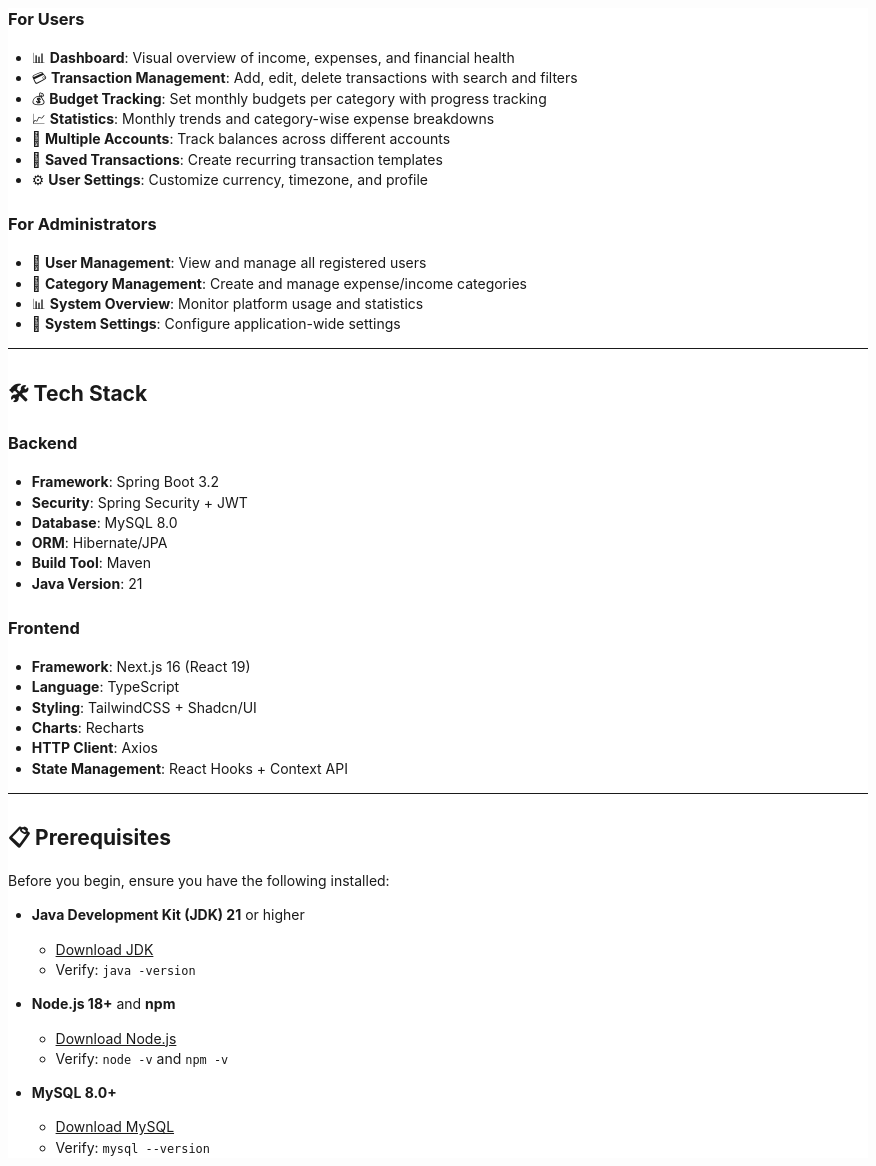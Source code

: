 ### For Users
- 📊 **Dashboard**: Visual overview of income, expenses, and financial health
- 💳 **Transaction Management**: Add, edit, delete transactions with search and filters
- 💰 **Budget Tracking**: Set monthly budgets per category with progress tracking
- 📈 **Statistics**: Monthly trends and category-wise expense breakdowns
- 🏦 **Multiple Accounts**: Track balances across different accounts
- 🔄 **Saved Transactions**: Create recurring transaction templates
- ⚙️ **User Settings**: Customize currency, timezone, and profile

### For Administrators
- 👥 **User Management**: View and manage all registered users
- 📁 **Category Management**: Create and manage expense/income categories
- 📊 **System Overview**: Monitor platform usage and statistics
- 🔧 **System Settings**: Configure application-wide settings

---

## 🛠️ Tech Stack

### Backend
- **Framework**: Spring Boot 3.2
- **Security**: Spring Security + JWT
- **Database**: MySQL 8.0
- **ORM**: Hibernate/JPA
- **Build Tool**: Maven
- **Java Version**: 21

### Frontend
- **Framework**: Next.js 16 (React 19)
- **Language**: TypeScript
- **Styling**: TailwindCSS + Shadcn/UI
- **Charts**: Recharts
- **HTTP Client**: Axios
- **State Management**: React Hooks + Context API

---

## 📋 Prerequisites

Before you begin, ensure you have the following installed:

- **Java Development Kit (JDK) 21** or higher
  - [Download JDK](https://www.oracle.com/java/technologies/downloads/)
  - Verify: `java -version`

- **Node.js 18+** and **npm**
  - [Download Node.js](https://nodejs.org/)
  - Verify: `node -v` and `npm -v`

- **MySQL 8.0+**
  - [Download MySQL](https://dev.mysql.com/downloads/)
  - Verify: `mysql --version`
